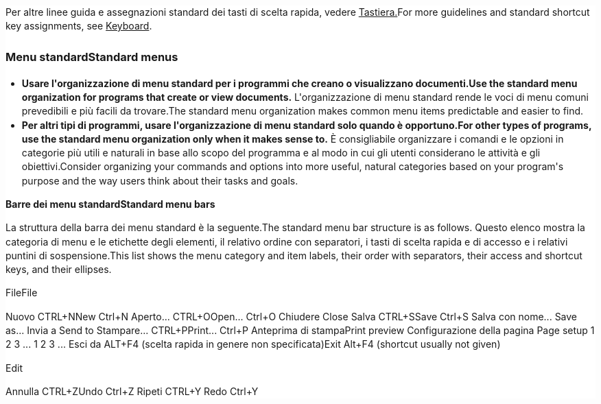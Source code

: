 <span data-ttu-id="5e438-421">Per altre linee guida e assegnazioni standard dei tasti di scelta rapida, vedere [Tastiera.](inter-keyboard.md)</span><span class="sxs-lookup"><span data-stu-id="5e438-421">For more guidelines and standard shortcut key assignments, see [Keyboard](inter-keyboard.md).</span></span>

### <a name="standard-menus"></a><span data-ttu-id="5e438-422">Menu standard</span><span class="sxs-lookup"><span data-stu-id="5e438-422">Standard menus</span></span>

-   <span data-ttu-id="5e438-423">**Usare l'organizzazione di menu standard per i programmi che creano o visualizzano documenti.**</span><span class="sxs-lookup"><span data-stu-id="5e438-423">**Use the standard menu organization for programs that create or view documents.**</span></span> <span data-ttu-id="5e438-424">L'organizzazione di menu standard rende le voci di menu comuni prevedibili e più facili da trovare.</span><span class="sxs-lookup"><span data-stu-id="5e438-424">The standard menu organization makes common menu items predictable and easier to find.</span></span>
-   <span data-ttu-id="5e438-425">**Per altri tipi di programmi, usare l'organizzazione di menu standard solo quando è opportuno.**</span><span class="sxs-lookup"><span data-stu-id="5e438-425">**For other types of programs, use the standard menu organization only when it makes sense to.**</span></span> <span data-ttu-id="5e438-426">È consigliabile organizzare i comandi e le opzioni in categorie più utili e naturali in base allo scopo del programma e al modo in cui gli utenti considerano le attività e gli obiettivi.</span><span class="sxs-lookup"><span data-stu-id="5e438-426">Consider organizing your commands and options into more useful, natural categories based on your program's purpose and the way users think about their tasks and goals.</span></span>

<span data-ttu-id="5e438-427">**Barre dei menu standard**</span><span class="sxs-lookup"><span data-stu-id="5e438-427">**Standard menu bars**</span></span>

<span data-ttu-id="5e438-428">La struttura della barra dei menu standard è la seguente.</span><span class="sxs-lookup"><span data-stu-id="5e438-428">The standard menu bar structure is as follows.</span></span> <span data-ttu-id="5e438-429">Questo elenco mostra la categoria di menu e le etichette degli elementi, il relativo ordine con separatori, i tasti di scelta rapida e di accesso e i relativi puntini di sospensione.</span><span class="sxs-lookup"><span data-stu-id="5e438-429">This list shows the menu category and item labels, their order with separators, their access and shortcut keys, and their ellipses.</span></span>

<dl> <span data-ttu-id="5e438-430">File</span><span class="sxs-lookup"><span data-stu-id="5e438-430">File</span></span><dl> <span data-ttu-id="5e438-431">Nuovo CTRL+N</span><span class="sxs-lookup"><span data-stu-id="5e438-431">New Ctrl+N</span></span>  
<span data-ttu-id="5e438-432">Aperto... CTRL+O</span><span class="sxs-lookup"><span data-stu-id="5e438-432">Open... Ctrl+O</span></span>  
<span data-ttu-id="5e438-433">Chiudere <separator></span><span class="sxs-lookup"><span data-stu-id="5e438-433">Close <separator></span></span>  
<span data-ttu-id="5e438-434">Salva CTRL+S</span><span class="sxs-lookup"><span data-stu-id="5e438-434">Save Ctrl+S</span></span>  
<span data-ttu-id="5e438-435">Salva con nome... <separator></span><span class="sxs-lookup"><span data-stu-id="5e438-435">Save as... <separator></span></span>  
<span data-ttu-id="5e438-436">Invia a <separator></span><span class="sxs-lookup"><span data-stu-id="5e438-436">Send to <separator></span></span>  
<span data-ttu-id="5e438-437">Stampare... CTRL+P</span><span class="sxs-lookup"><span data-stu-id="5e438-437">Print... Ctrl+P</span></span>  
<span data-ttu-id="5e438-438">Anteprima di stampa</span><span class="sxs-lookup"><span data-stu-id="5e438-438">Print preview</span></span>  
<span data-ttu-id="5e438-439">Configurazione della pagina <separator></span><span class="sxs-lookup"><span data-stu-id="5e438-439">Page setup <separator></span></span>  
<span data-ttu-id="5e438-440">1 <filename> 2 <filename> 3 <filename> ... <separator></span><span class="sxs-lookup"><span data-stu-id="5e438-440">1 <filename> 2 <filename> 3 <filename> ... <separator></span></span>  
<span data-ttu-id="5e438-441">Esci da ALT+F4 (scelta rapida in genere non specificata)</span><span class="sxs-lookup"><span data-stu-id="5e438-441">Exit Alt+F4 (shortcut usually not given)</span></span>
</dl> </dd> Edit<dl> <span data-ttu-id="5e438-442">Annulla CTRL+Z</span><span class="sxs-lookup"><span data-stu-id="5e438-442">Undo Ctrl+Z</span></span>  
<span data-ttu-id="5e438-443">Ripeti CTRL+Y <separator></span><span class="sxs-lookup"><span data-stu-id="5e438-443">Redo Ctrl+Y <separator></span></span>  